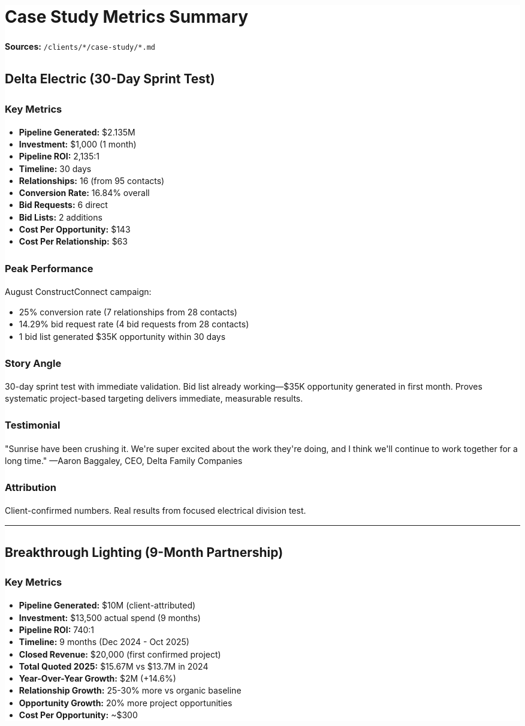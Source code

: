 # Case Study Metrics Summary

**Sources:** `/clients/*/case-study/*.md`

## Delta Electric (30-Day Sprint Test)

### Key Metrics
- **Pipeline Generated:** $2.135M
- **Investment:** $1,000 (1 month)
- **Pipeline ROI:** 2,135:1
- **Timeline:** 30 days
- **Relationships:** 16 (from 95 contacts)
- **Conversion Rate:** 16.84% overall
- **Bid Requests:** 6 direct
- **Bid Lists:** 2 additions
- **Cost Per Opportunity:** $143
- **Cost Per Relationship:** $63

### Peak Performance
August ConstructConnect campaign:
- 25% conversion rate (7 relationships from 28 contacts)
- 14.29% bid request rate (4 bid requests from 28 contacts)
- 1 bid list generated $35K opportunity within 30 days

### Story Angle
30-day sprint test with immediate validation. Bid list already working—$35K opportunity generated in first month. Proves systematic project-based targeting delivers immediate, measurable results.

### Testimonial
"Sunrise have been crushing it. We're super excited about the work they're doing, and I think we'll continue to work together for a long time." —Aaron Baggaley, CEO, Delta Family Companies

### Attribution
Client-confirmed numbers. Real results from focused electrical division test.

---

## Breakthrough Lighting (9-Month Partnership)

### Key Metrics
- **Pipeline Generated:** $10M (client-attributed)
- **Investment:** $13,500 actual spend (9 months)
- **Pipeline ROI:** 740:1
- **Timeline:** 9 months (Dec 2024 - Oct 2025)
- **Closed Revenue:** $20,000 (first confirmed project)
- **Total Quoted 2025:** $15.67M vs $13.7M in 2024
- **Year-Over-Year Growth:** $2M (+14.6%)
- **Relationship Growth:** 25-30% more vs organic baseline
- **Opportunity Growth:** 20% more project opportunities
- **Cost Per Opportunity:** ~$300
